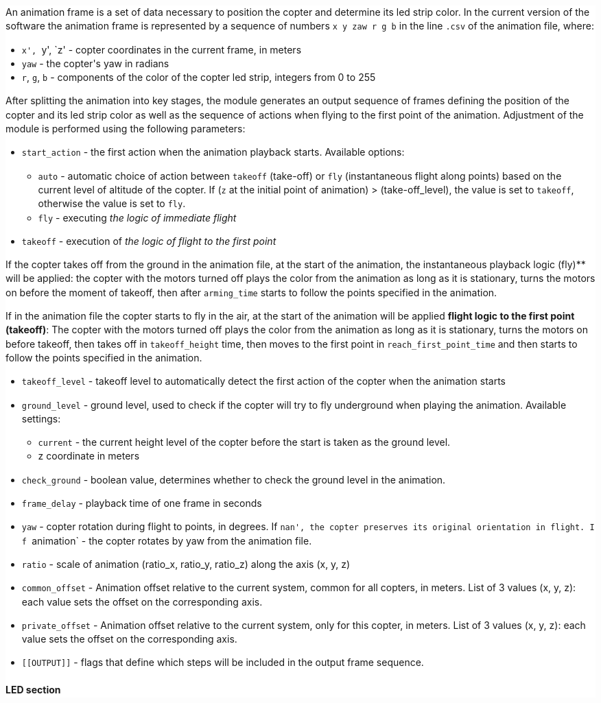 An animation frame is a set of data necessary to position the copter and determine its led strip color. In the current version of the software the animation frame is represented by a sequence of numbers `x y zaw r g b` in the line `.csv` of the animation file, where:

* `x', `y', `z' - copter coordinates in the current frame, in meters
* `yaw` - the copter's yaw in radians
* `r`, `g`, `b` - components of the color of the copter led strip, integers from 0 to 255

After splitting the animation into key stages, the module generates an output sequence of frames defining the position of the copter and its led strip color as well as the sequence of actions when flying to the first point of the animation. Adjustment of the module is performed using the following parameters:

* `start_action` - the first action when the animation playback starts. Available options:
  
  * `auto` - automatic choice of action between `takeoff` (take-off) or `fly` (instantaneous flight along points) based on the current level of altitude of the copter. If (`z` at the initial point of animation) > (take-off_level), the value is set to `takeoff`, otherwise the value is set to `fly`.
  * `fly` -  executing *the logic of immediate flight*
* `takeoff` - execution of *the logic of flight to the first point*
  
If the copter takes off from the ground in the animation file, at the start of the animation, the instantaneous playback logic (fly)** will be applied: the copter with the motors turned off plays the color from the animation as long as it is stationary, turns the motors on before the moment of takeoff, then after `arming_time` starts to follow the points specified in the animation.
  
 If in the animation file the copter starts to fly in the air, at the start of the animation will be applied **flight logic to the first point (takeoff)**: The copter with the motors turned off plays the color from the animation as long as it is stationary, turns the motors on before takeoff, then takes off in `takeoff_height` time, then moves to the first point in `reach_first_point_time` and then starts to follow the points specified in the animation.
  
* `takeoff_level` - takeoff level to automatically detect the first action of the copter when the animation starts

* `ground_level` - ground level, used to check if the copter will try to fly underground when playing the animation. Available settings:
  
  * `current` - the current height level of the copter before the start is taken as the ground level.
  * z coordinate in meters
  
* `check_ground` - boolean value, determines whether to check the ground level in the animation.

* `frame_delay` - playback time of one frame in seconds

* `yaw` - copter rotation during flight to points, in degrees. If `nan', the copter preserves its original orientation in flight. If `animation` - the copter rotates by yaw from the animation file.

* `ratio` - scale of animation (ratio_x, ratio_y, ratio_z) along the axis (x, y, z)

* `common_offset` - Animation offset relative to the current system, common for all copters, in meters. List of 3 values (x, y, z): each value sets the offset on the corresponding axis.

* `private_offset` - Animation offset relative to the current system, only for this copter, in meters. List of 3 values (x, y, z): each value sets the offset on the corresponding axis.

* `[[OUTPUT]]` - flags that define which steps will be included in the output frame sequence.

#### LED section
